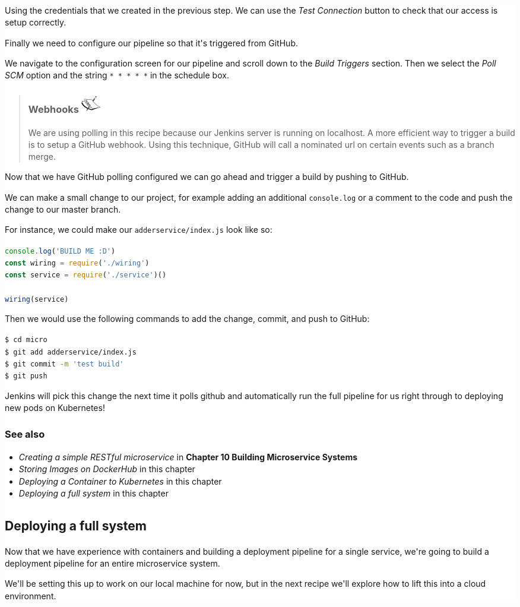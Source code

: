 Using the credentials that we created in the previous step. We can use the *Test Connection* button to check that our access is setup correctly. 

Finally we need to configure our pipeline so that it's triggered from GitHub.

We navigate to the configuration screen for our pipeline and scroll down to the *Build Triggers* section. Then we select the *Poll SCM* option and the string `* * * * *` in the schedule box.

> ### Webhooks ![](../info.png)
> We are using polling in this recipe because our Jenkins server is running on localhost. A more efficient way to trigger a build is to setup a GitHub webhook.
> Using this technique, GitHub will call a nominated url on certain events such as a branch merge.

Now that we have GitHub polling configured we can go ahead and trigger a build by pushing to GitHub.

We can make a small change to our project, for example adding an additional `console.log` or a comment to the code and push the change to our master branch.

For instance, we could make our `adderservice/index.js` look like so:

```js
console.log('BUILD ME :D')
const wiring = require('./wiring')
const service = require('./service')()

wiring(service)
```

Then we would use the following commands to add the change, commit, and push to GitHub:

```sh
$ cd micro
$ git add adderservice/index.js
$ git commit -m 'test build'
$ git push
```

Jenkins will pick this change the next time it polls github and automatically run the full pipeline for us right through to deploying new pods on Kubernetes!

### See also

* *Creating a simple RESTful microservice* in **Chapter 10 Building Microservice Systems** 
* *Storing Images on DockerHub* in this chapter
* *Deploying a Container to Kubernetes* in this chapter
* *Deploying a full system* in this chapter

## Deploying a full system

Now that we have experience with containers and building a deployment pipeline for a single service, we're going to build a deployment pipeline for an entire microservice system. 

We'll be setting this up to work on our local machine for now, but in the next recipe we'll explore how to lift this into a cloud environment.

